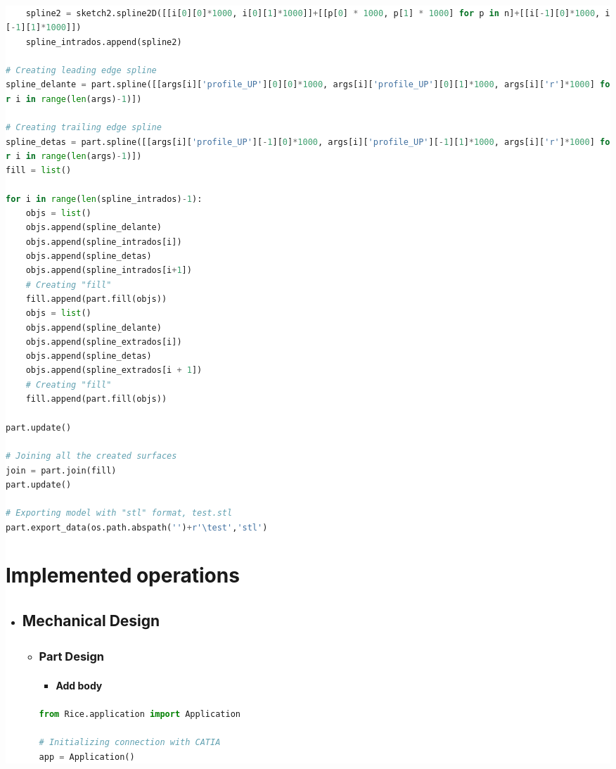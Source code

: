 ````python
    spline2 = sketch2.spline2D([[i[0][0]*1000, i[0][1]*1000]]+[[p[0] * 1000, p[1] * 1000] for p in n]+[[i[-1][0]*1000, i[-1][1]*1000]])
    spline_intrados.append(spline2)

# Creating leading edge spline
spline_delante = part.spline([[args[i]['profile_UP'][0][0]*1000, args[i]['profile_UP'][0][1]*1000, args[i]['r']*1000] for i in range(len(args)-1)])

# Creating trailing edge spline
spline_detas = part.spline([[args[i]['profile_UP'][-1][0]*1000, args[i]['profile_UP'][-1][1]*1000, args[i]['r']*1000] for i in range(len(args)-1)])
fill = list()

for i in range(len(spline_intrados)-1):
    objs = list()
    objs.append(spline_delante)
    objs.append(spline_intrados[i])
    objs.append(spline_detas)
    objs.append(spline_intrados[i+1])
    # Creating "fill"
    fill.append(part.fill(objs))
    objs = list()
    objs.append(spline_delante)
    objs.append(spline_extrados[i])
    objs.append(spline_detas)
    objs.append(spline_extrados[i + 1])
    # Creating "fill"
    fill.append(part.fill(objs))

part.update()

# Joining all the created surfaces
join = part.join(fill)
part.update()

# Exporting model with "stl" format, test.stl
part.export_data(os.path.abspath('')+r'\test','stl')
````

# Implemented operations

- ## Mechanical Design
    - ### Part Design
        - #### Add body
        ````python
        from Rice.application import Application
        
        # Initializing connection with CATIA
        app = Application()
        